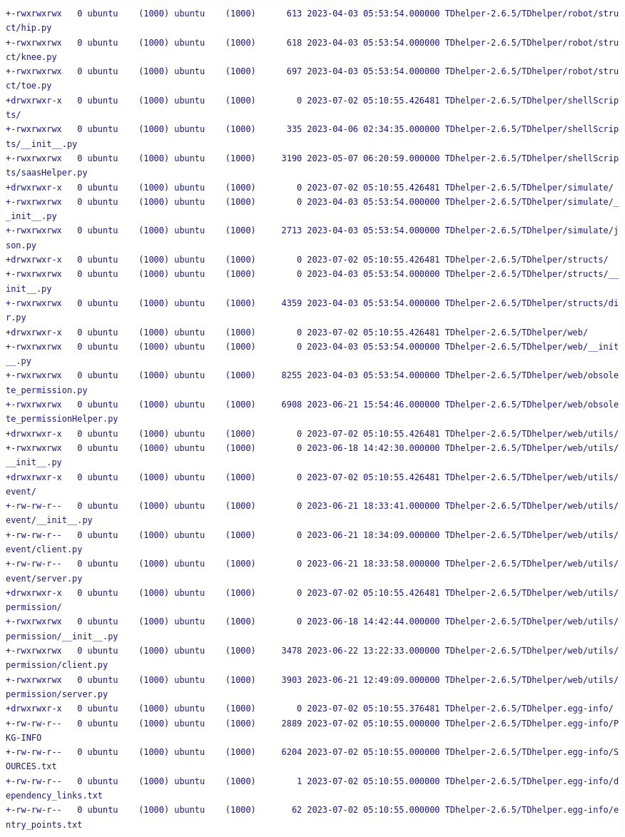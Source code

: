 ```diff
+-rwxrwxrwx   0 ubuntu    (1000) ubuntu    (1000)      613 2023-04-03 05:53:54.000000 TDhelper-2.6.5/TDhelper/robot/struct/hip.py
+-rwxrwxrwx   0 ubuntu    (1000) ubuntu    (1000)      618 2023-04-03 05:53:54.000000 TDhelper-2.6.5/TDhelper/robot/struct/knee.py
+-rwxrwxrwx   0 ubuntu    (1000) ubuntu    (1000)      697 2023-04-03 05:53:54.000000 TDhelper-2.6.5/TDhelper/robot/struct/toe.py
+drwxrwxr-x   0 ubuntu    (1000) ubuntu    (1000)        0 2023-07-02 05:10:55.426481 TDhelper-2.6.5/TDhelper/shellScripts/
+-rwxrwxrwx   0 ubuntu    (1000) ubuntu    (1000)      335 2023-04-06 02:34:35.000000 TDhelper-2.6.5/TDhelper/shellScripts/__init__.py
+-rwxrwxrwx   0 ubuntu    (1000) ubuntu    (1000)     3190 2023-05-07 06:20:59.000000 TDhelper-2.6.5/TDhelper/shellScripts/saasHelper.py
+drwxrwxr-x   0 ubuntu    (1000) ubuntu    (1000)        0 2023-07-02 05:10:55.426481 TDhelper-2.6.5/TDhelper/simulate/
+-rwxrwxrwx   0 ubuntu    (1000) ubuntu    (1000)        0 2023-04-03 05:53:54.000000 TDhelper-2.6.5/TDhelper/simulate/__init__.py
+-rwxrwxrwx   0 ubuntu    (1000) ubuntu    (1000)     2713 2023-04-03 05:53:54.000000 TDhelper-2.6.5/TDhelper/simulate/json.py
+drwxrwxr-x   0 ubuntu    (1000) ubuntu    (1000)        0 2023-07-02 05:10:55.426481 TDhelper-2.6.5/TDhelper/structs/
+-rwxrwxrwx   0 ubuntu    (1000) ubuntu    (1000)        0 2023-04-03 05:53:54.000000 TDhelper-2.6.5/TDhelper/structs/__init__.py
+-rwxrwxrwx   0 ubuntu    (1000) ubuntu    (1000)     4359 2023-04-03 05:53:54.000000 TDhelper-2.6.5/TDhelper/structs/dir.py
+drwxrwxr-x   0 ubuntu    (1000) ubuntu    (1000)        0 2023-07-02 05:10:55.426481 TDhelper-2.6.5/TDhelper/web/
+-rwxrwxrwx   0 ubuntu    (1000) ubuntu    (1000)        0 2023-04-03 05:53:54.000000 TDhelper-2.6.5/TDhelper/web/__init__.py
+-rwxrwxrwx   0 ubuntu    (1000) ubuntu    (1000)     8255 2023-04-03 05:53:54.000000 TDhelper-2.6.5/TDhelper/web/obsolete_permission.py
+-rwxrwxrwx   0 ubuntu    (1000) ubuntu    (1000)     6908 2023-06-21 15:54:46.000000 TDhelper-2.6.5/TDhelper/web/obsolete_permissionHelper.py
+drwxrwxr-x   0 ubuntu    (1000) ubuntu    (1000)        0 2023-07-02 05:10:55.426481 TDhelper-2.6.5/TDhelper/web/utils/
+-rwxrwxrwx   0 ubuntu    (1000) ubuntu    (1000)        0 2023-06-18 14:42:30.000000 TDhelper-2.6.5/TDhelper/web/utils/__init__.py
+drwxrwxr-x   0 ubuntu    (1000) ubuntu    (1000)        0 2023-07-02 05:10:55.426481 TDhelper-2.6.5/TDhelper/web/utils/event/
+-rw-rw-r--   0 ubuntu    (1000) ubuntu    (1000)        0 2023-06-21 18:33:41.000000 TDhelper-2.6.5/TDhelper/web/utils/event/__init__.py
+-rw-rw-r--   0 ubuntu    (1000) ubuntu    (1000)        0 2023-06-21 18:34:09.000000 TDhelper-2.6.5/TDhelper/web/utils/event/client.py
+-rw-rw-r--   0 ubuntu    (1000) ubuntu    (1000)        0 2023-06-21 18:33:58.000000 TDhelper-2.6.5/TDhelper/web/utils/event/server.py
+drwxrwxr-x   0 ubuntu    (1000) ubuntu    (1000)        0 2023-07-02 05:10:55.426481 TDhelper-2.6.5/TDhelper/web/utils/permission/
+-rwxrwxrwx   0 ubuntu    (1000) ubuntu    (1000)        0 2023-06-18 14:42:44.000000 TDhelper-2.6.5/TDhelper/web/utils/permission/__init__.py
+-rwxrwxrwx   0 ubuntu    (1000) ubuntu    (1000)     3478 2023-06-22 13:22:33.000000 TDhelper-2.6.5/TDhelper/web/utils/permission/client.py
+-rwxrwxrwx   0 ubuntu    (1000) ubuntu    (1000)     3903 2023-06-21 12:49:09.000000 TDhelper-2.6.5/TDhelper/web/utils/permission/server.py
+drwxrwxr-x   0 ubuntu    (1000) ubuntu    (1000)        0 2023-07-02 05:10:55.376481 TDhelper-2.6.5/TDhelper.egg-info/
+-rw-rw-r--   0 ubuntu    (1000) ubuntu    (1000)     2889 2023-07-02 05:10:55.000000 TDhelper-2.6.5/TDhelper.egg-info/PKG-INFO
+-rw-rw-r--   0 ubuntu    (1000) ubuntu    (1000)     6204 2023-07-02 05:10:55.000000 TDhelper-2.6.5/TDhelper.egg-info/SOURCES.txt
+-rw-rw-r--   0 ubuntu    (1000) ubuntu    (1000)        1 2023-07-02 05:10:55.000000 TDhelper-2.6.5/TDhelper.egg-info/dependency_links.txt
+-rw-rw-r--   0 ubuntu    (1000) ubuntu    (1000)       62 2023-07-02 05:10:55.000000 TDhelper-2.6.5/TDhelper.egg-info/entry_points.txt
```